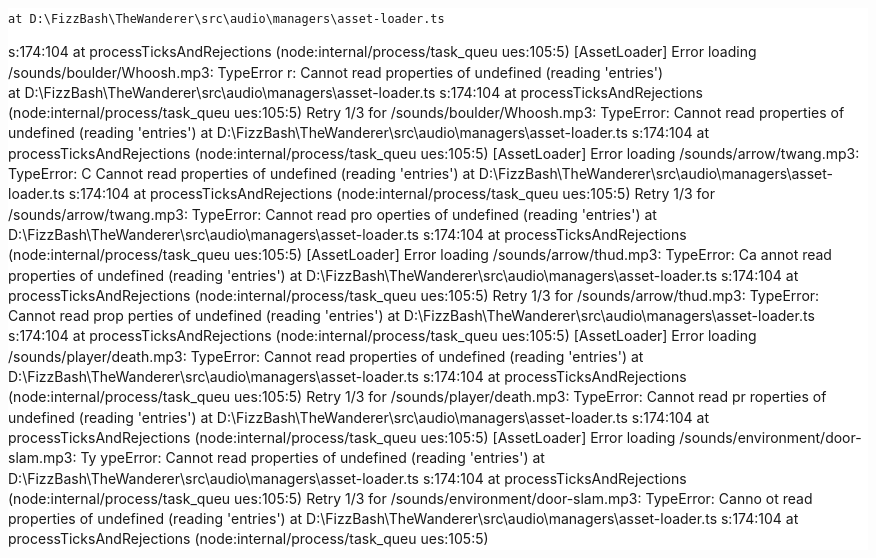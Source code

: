     at D:\FizzBash\TheWanderer\src\audio\managers\asset-loader.ts
s:174:104
    at processTicksAndRejections (node:internal/process/task_queu
ues:105:5)
[AssetLoader] Error loading /sounds/boulder/Whoosh.mp3: TypeError
r: Cannot read properties of undefined (reading 'entries')        
    at D:\FizzBash\TheWanderer\src\audio\managers\asset-loader.ts
s:174:104
    at processTicksAndRejections (node:internal/process/task_queu
ues:105:5)
Retry 1/3 for /sounds/boulder/Whoosh.mp3: TypeError: Cannot read 
 properties of undefined (reading 'entries')
    at D:\FizzBash\TheWanderer\src\audio\managers\asset-loader.ts
s:174:104
    at processTicksAndRejections (node:internal/process/task_queu
ues:105:5)
[AssetLoader] Error loading /sounds/arrow/twang.mp3: TypeError: C
Cannot read properties of undefined (reading 'entries')
    at D:\FizzBash\TheWanderer\src\audio\managers\asset-loader.ts
s:174:104
    at processTicksAndRejections (node:internal/process/task_queu
ues:105:5)
Retry 1/3 for /sounds/arrow/twang.mp3: TypeError: Cannot read pro
operties of undefined (reading 'entries')
    at D:\FizzBash\TheWanderer\src\audio\managers\asset-loader.ts
s:174:104
    at processTicksAndRejections (node:internal/process/task_queu
ues:105:5)
[AssetLoader] Error loading /sounds/arrow/thud.mp3: TypeError: Ca
annot read properties of undefined (reading 'entries')
    at D:\FizzBash\TheWanderer\src\audio\managers\asset-loader.ts
s:174:104
    at processTicksAndRejections (node:internal/process/task_queu
ues:105:5)
Retry 1/3 for /sounds/arrow/thud.mp3: TypeError: Cannot read prop
perties of undefined (reading 'entries')
    at D:\FizzBash\TheWanderer\src\audio\managers\asset-loader.ts
s:174:104
    at processTicksAndRejections (node:internal/process/task_queu
ues:105:5)
[AssetLoader] Error loading /sounds/player/death.mp3: TypeError: 
 Cannot read properties of undefined (reading 'entries')
    at D:\FizzBash\TheWanderer\src\audio\managers\asset-loader.ts
s:174:104
    at processTicksAndRejections (node:internal/process/task_queu
ues:105:5)
Retry 1/3 for /sounds/player/death.mp3: TypeError: Cannot read pr
roperties of undefined (reading 'entries')
    at D:\FizzBash\TheWanderer\src\audio\managers\asset-loader.ts
s:174:104
    at processTicksAndRejections (node:internal/process/task_queu
ues:105:5)
[AssetLoader] Error loading /sounds/environment/door-slam.mp3: Ty
ypeError: Cannot read properties of undefined (reading 'entries') 
    at D:\FizzBash\TheWanderer\src\audio\managers\asset-loader.ts
s:174:104
    at processTicksAndRejections (node:internal/process/task_queu
ues:105:5)
Retry 1/3 for /sounds/environment/door-slam.mp3: TypeError: Canno
ot read properties of undefined (reading 'entries')
    at D:\FizzBash\TheWanderer\src\audio\managers\asset-loader.ts
s:174:104
    at processTicksAndRejections (node:internal/process/task_queu
ues:105:5)